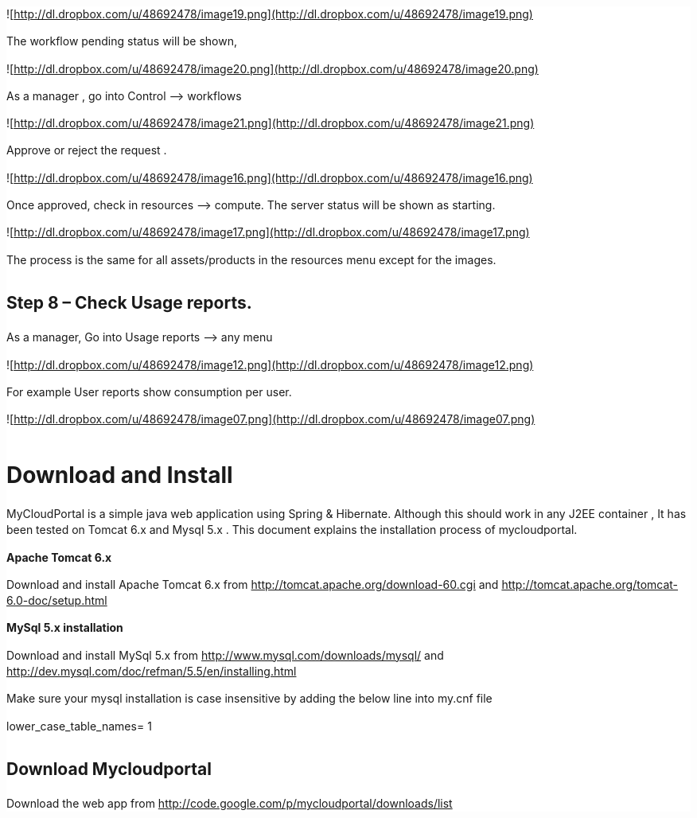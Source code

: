 ![http://dl.dropbox.com/u/48692478/image19.png](http://dl.dropbox.com/u/48692478/image19.png)

The workflow pending status will be shown,

![http://dl.dropbox.com/u/48692478/image20.png](http://dl.dropbox.com/u/48692478/image20.png)

As a manager , go into Control --> workflows

![http://dl.dropbox.com/u/48692478/image21.png](http://dl.dropbox.com/u/48692478/image21.png)

Approve or reject the request .

![http://dl.dropbox.com/u/48692478/image16.png](http://dl.dropbox.com/u/48692478/image16.png)

Once approved, check in resources --> compute. The server status will be shown as starting.

![http://dl.dropbox.com/u/48692478/image17.png](http://dl.dropbox.com/u/48692478/image17.png)

The process is the same for all assets/products in the resources menu except for the images.

## Step 8 – Check Usage reports. ##

As a manager, Go into  Usage reports --> any menu

![http://dl.dropbox.com/u/48692478/image12.png](http://dl.dropbox.com/u/48692478/image12.png)

For example User reports show consumption per user.

![http://dl.dropbox.com/u/48692478/image07.png](http://dl.dropbox.com/u/48692478/image07.png)


# Download and Install #

MyCloudPortal is a simple java web application using Spring & Hibernate. Although this should work in any J2EE container , It has been tested on Tomcat 6.x and Mysql 5.x . This document explains the installation process of mycloudportal.

**Apache Tomcat 6.x**

Download and install Apache Tomcat 6.x from http://tomcat.apache.org/download-60.cgi and http://tomcat.apache.org/tomcat-6.0-doc/setup.html

**MySql 5.x installation**

Download and install MySql 5.x from http://www.mysql.com/downloads/mysql/ and http://dev.mysql.com/doc/refman/5.5/en/installing.html

Make sure your mysql installation is case insensitive by adding the below line into my.cnf file

lower\_case\_table\_names= 1

## Download Mycloudportal ##

Download the web app from http://code.google.com/p/mycloudportal/downloads/list

